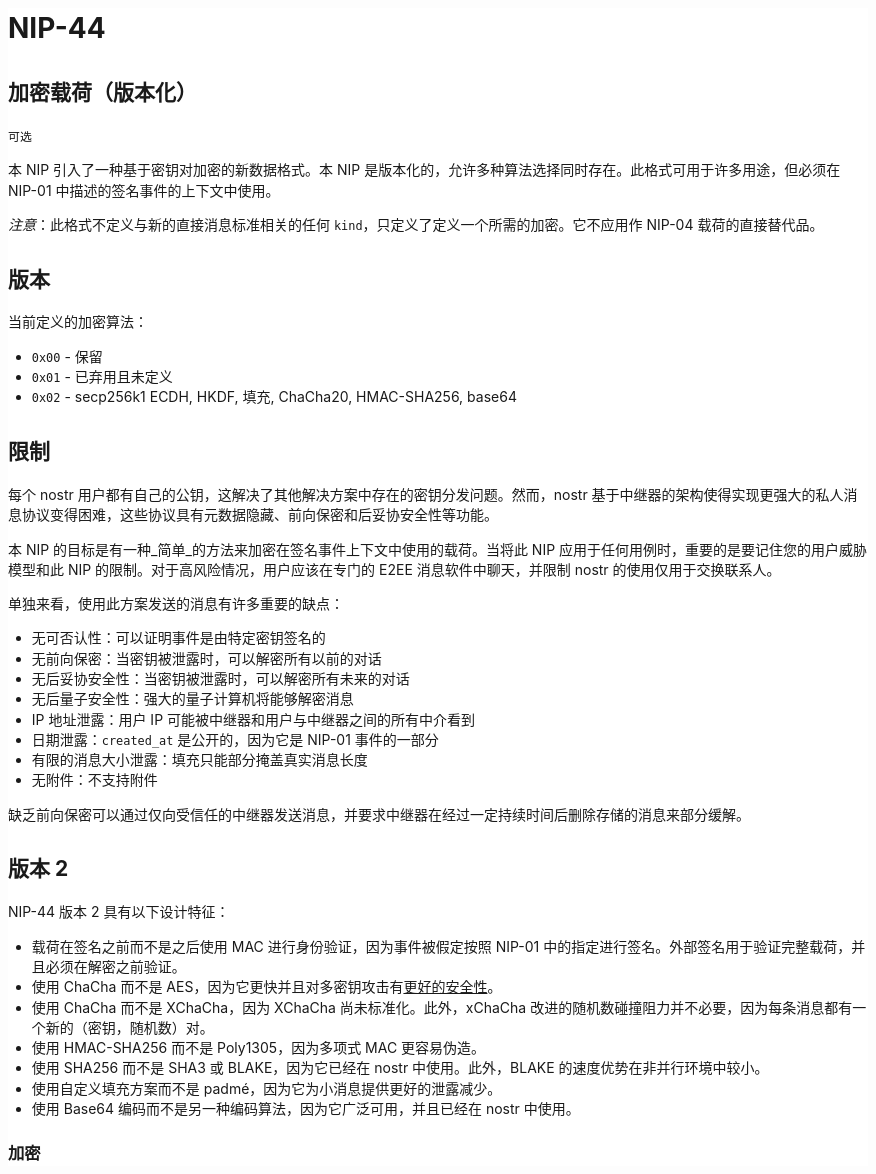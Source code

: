 NIP-44
======

加密载荷（版本化）
------------------------------

`可选`

本 NIP 引入了一种基于密钥对加密的新数据格式。本 NIP 是版本化的，允许多种算法选择同时存在。此格式可用于许多用途，但必须在 NIP-01 中描述的签名事件的上下文中使用。

*注意*：此格式不定义与新的直接消息标准相关的任何 `kind`，只定义了定义一个所需的加密。它不应用作 NIP-04 载荷的直接替代品。

## 版本

当前定义的加密算法：

- `0x00` - 保留
- `0x01` - 已弃用且未定义
- `0x02` - secp256k1 ECDH, HKDF, 填充, ChaCha20, HMAC-SHA256, base64

## 限制

每个 nostr 用户都有自己的公钥，这解决了其他解决方案中存在的密钥分发问题。然而，nostr 基于中继器的架构使得实现更强大的私人消息协议变得困难，这些协议具有元数据隐藏、前向保密和后妥协安全性等功能。

本 NIP 的目标是有一种_简单_的方法来加密在签名事件上下文中使用的载荷。当将此 NIP 应用于任何用例时，重要的是要记住您的用户威胁模型和此 NIP 的限制。对于高风险情况，用户应该在专门的 E2EE 消息软件中聊天，并限制 nostr 的使用仅用于交换联系人。

单独来看，使用此方案发送的消息有许多重要的缺点：

- 无可否认性：可以证明事件是由特定密钥签名的
- 无前向保密：当密钥被泄露时，可以解密所有以前的对话
- 无后妥协安全性：当密钥被泄露时，可以解密所有未来的对话
- 无后量子安全性：强大的量子计算机将能够解密消息
- IP 地址泄露：用户 IP 可能被中继器和用户与中继器之间的所有中介看到
- 日期泄露：`created_at` 是公开的，因为它是 NIP-01 事件的一部分
- 有限的消息大小泄露：填充只能部分掩盖真实消息长度
- 无附件：不支持附件

缺乏前向保密可以通过仅向受信任的中继器发送消息，并要求中继器在经过一定持续时间后删除存储的消息来部分缓解。

## 版本 2

NIP-44 版本 2 具有以下设计特征：

- 载荷在签名之前而不是之后使用 MAC 进行身份验证，因为事件被假定按照 NIP-01 中的指定进行签名。外部签名用于验证完整载荷，并且必须在解密之前验证。
- 使用 ChaCha 而不是 AES，因为它更快并且对多密钥攻击有[更好的安全性](https://datatracker.ietf.org/doc/draft-irtf-cfrg-aead-limits/)。
- 使用 ChaCha 而不是 XChaCha，因为 XChaCha 尚未标准化。此外，xChaCha 改进的随机数碰撞阻力并不必要，因为每条消息都有一个新的（密钥，随机数）对。
- 使用 HMAC-SHA256 而不是 Poly1305，因为多项式 MAC 更容易伪造。
- 使用 SHA256 而不是 SHA3 或 BLAKE，因为它已经在 nostr 中使用。此外，BLAKE 的速度优势在非并行环境中较小。
- 使用自定义填充方案而不是 padmé，因为它为小消息提供更好的泄露减少。
- 使用 Base64 编码而不是另一种编码算法，因为它广泛可用，并且已经在 nostr 中使用。

### 加密
